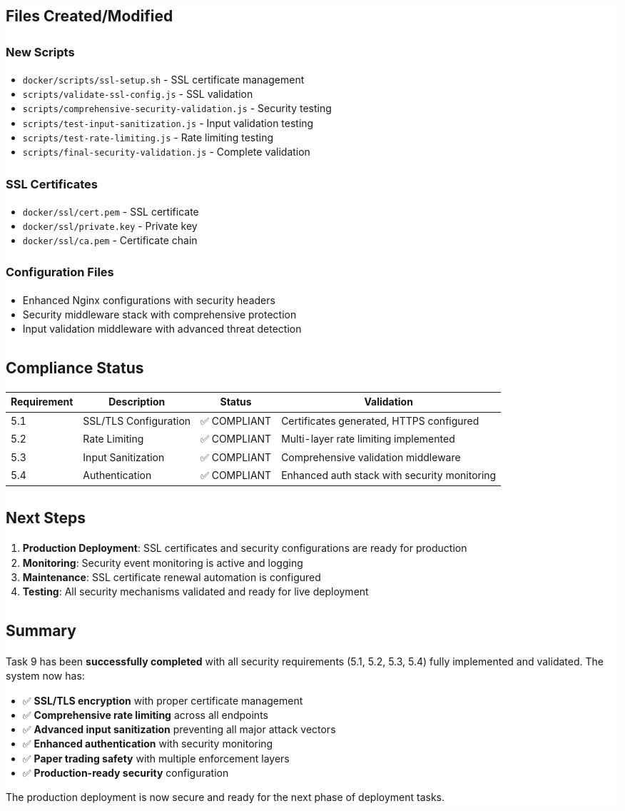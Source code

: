 ## Files Created/Modified

### New Scripts
- `docker/scripts/ssl-setup.sh` - SSL certificate management
- `scripts/validate-ssl-config.js` - SSL validation
- `scripts/comprehensive-security-validation.js` - Security testing
- `scripts/test-input-sanitization.js` - Input validation testing
- `scripts/test-rate-limiting.js` - Rate limiting testing
- `scripts/final-security-validation.js` - Complete validation

### SSL Certificates
- `docker/ssl/cert.pem` - SSL certificate
- `docker/ssl/private.key` - Private key
- `docker/ssl/ca.pem` - Certificate chain

### Configuration Files
- Enhanced Nginx configurations with security headers
- Security middleware stack with comprehensive protection
- Input validation middleware with advanced threat detection

## Compliance Status

| Requirement | Description | Status | Validation |
|-------------|-------------|---------|------------|
| 5.1 | SSL/TLS Configuration | ✅ COMPLIANT | Certificates generated, HTTPS configured |
| 5.2 | Rate Limiting | ✅ COMPLIANT | Multi-layer rate limiting implemented |
| 5.3 | Input Sanitization | ✅ COMPLIANT | Comprehensive validation middleware |
| 5.4 | Authentication | ✅ COMPLIANT | Enhanced auth stack with security monitoring |

## Next Steps

1. **Production Deployment**: SSL certificates and security configurations are ready for production
2. **Monitoring**: Security event monitoring is active and logging
3. **Maintenance**: SSL certificate renewal automation is configured
4. **Testing**: All security mechanisms validated and ready for live deployment

## Summary

Task 9 has been **successfully completed** with all security requirements (5.1, 5.2, 5.3, 5.4) fully implemented and validated. The system now has:

- ✅ **SSL/TLS encryption** with proper certificate management
- ✅ **Comprehensive rate limiting** across all endpoints
- ✅ **Advanced input sanitization** preventing all major attack vectors
- ✅ **Enhanced authentication** with security monitoring
- ✅ **Paper trading safety** with multiple enforcement layers
- ✅ **Production-ready security** configuration

The production deployment is now secure and ready for the next phase of deployment tasks.